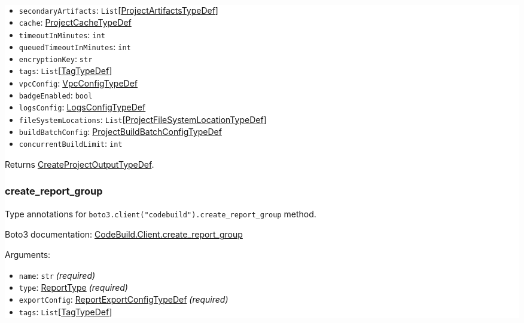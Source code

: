 - `secondaryArtifacts`:
  `List`\[[ProjectArtifactsTypeDef](https://vemel.github.io/boto3_stubs_docs/mypy_boto3_codebuild/type_defs.html#projectartifactstypedef)\]
- `cache`:
  [ProjectCacheTypeDef](https://vemel.github.io/boto3_stubs_docs/mypy_boto3_codebuild/type_defs.html#projectcachetypedef)
- `timeoutInMinutes`: `int`
- `queuedTimeoutInMinutes`: `int`
- `encryptionKey`: `str`
- `tags`:
  `List`\[[TagTypeDef](https://vemel.github.io/boto3_stubs_docs/mypy_boto3_codebuild/type_defs.html#tagtypedef)\]
- `vpcConfig`:
  [VpcConfigTypeDef](https://vemel.github.io/boto3_stubs_docs/mypy_boto3_codebuild/type_defs.html#vpcconfigtypedef)
- `badgeEnabled`: `bool`
- `logsConfig`:
  [LogsConfigTypeDef](https://vemel.github.io/boto3_stubs_docs/mypy_boto3_codebuild/type_defs.html#logsconfigtypedef)
- `fileSystemLocations`:
  `List`\[[ProjectFileSystemLocationTypeDef](https://vemel.github.io/boto3_stubs_docs/mypy_boto3_codebuild/type_defs.html#projectfilesystemlocationtypedef)\]
- `buildBatchConfig`:
  [ProjectBuildBatchConfigTypeDef](https://vemel.github.io/boto3_stubs_docs/mypy_boto3_codebuild/type_defs.html#projectbuildbatchconfigtypedef)
- `concurrentBuildLimit`: `int`

Returns
[CreateProjectOutputTypeDef](https://vemel.github.io/boto3_stubs_docs/mypy_boto3_codebuild/type_defs.html#createprojectoutputtypedef).

### create_report_group

Type annotations for `boto3.client("codebuild").create_report_group` method.

Boto3 documentation:
[CodeBuild.Client.create_report_group](https://boto3.amazonaws.com/v1/documentation/api/latest/reference/services/codebuild.html#CodeBuild.Client.create_report_group)

Arguments:

- `name`: `str` *(required)*
- `type`:
  [ReportType](https://vemel.github.io/boto3_stubs_docs/mypy_boto3_codebuild/literals.html#reporttype)
  *(required)*
- `exportConfig`:
  [ReportExportConfigTypeDef](https://vemel.github.io/boto3_stubs_docs/mypy_boto3_codebuild/type_defs.html#reportexportconfigtypedef)
  *(required)*
- `tags`:
  `List`\[[TagTypeDef](https://vemel.github.io/boto3_stubs_docs/mypy_boto3_codebuild/type_defs.html#tagtypedef)\]
